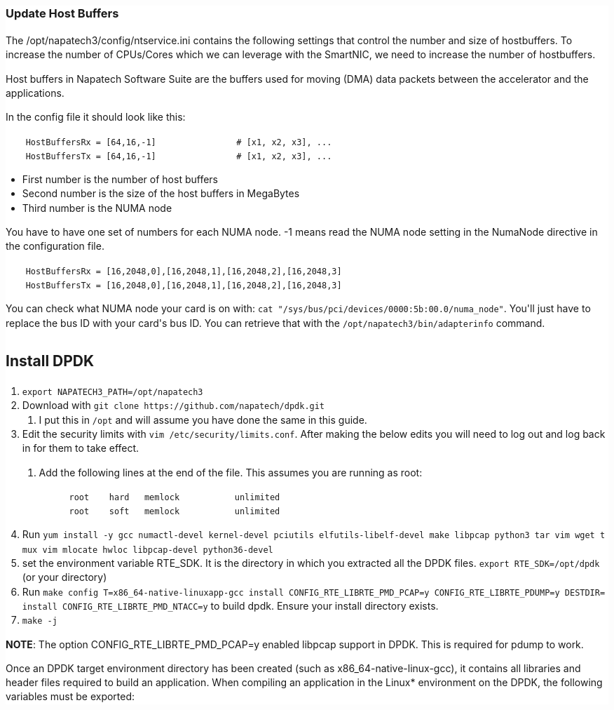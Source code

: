### Update Host Buffers

The /opt/napatech3/config/ntservice.ini contains the following settings that control the number and size of hostbuffers. To increase the number of CPUs/Cores which we can leverage with the SmartNIC, we need to increase the number of hostbuffers.

Host buffers in Napatech Software Suite are the buffers used for moving (DMA) data packets between the accelerator and the applications.

In the config file it should look like this:

        HostBuffersRx = [64,16,-1]                # [x1, x2, x3], ...
        HostBuffersTx = [64,16,-1]                # [x1, x2, x3], ...

- First number is the number of host buffers
- Second number is the size of the host buffers in MegaBytes
- Third number is the NUMA node

You have to have one set of numbers for each NUMA node. -1 means read the NUMA node setting in the NumaNode directive in the configuration file.

        HostBuffersRx = [16,2048,0],[16,2048,1],[16,2048,2],[16,2048,3]
        HostBuffersTx = [16,2048,0],[16,2048,1],[16,2048,2],[16,2048,3]

You can check what NUMA node your card is on with: `cat "/sys/bus/pci/devices/0000:5b:00.0/numa_node"`. You'll just have to replace the bus ID with your card's bus ID. You can retrieve that with the `/opt/napatech3/bin/adapterinfo` command.

## Install DPDK

1. `export NAPATECH3_PATH=/opt/napatech3`
2. Download with `git clone https://github.com/napatech/dpdk.git`
   1. I put this in `/opt` and will assume you have done the same in this guide.
3. Edit the security limits with `vim /etc/security/limits.conf`. After making the below edits you will need to log out and log back in for them to take effect.
   1. Add the following lines at the end of the file. This assumes you are running as root:

                root    hard   memlock           unlimited
                root    soft   memlock           unlimited

4. Run `yum install -y gcc numactl-devel kernel-devel pciutils elfutils-libelf-devel make libpcap python3 tar vim wget tmux vim mlocate hwloc libpcap-devel python36-devel`
5. set the environment variable RTE_SDK. It is the directory in which you extracted all the DPDK files. `export RTE_SDK=/opt/dpdk` (or your directory)
6. Run `make config T=x86_64-native-linuxapp-gcc install CONFIG_RTE_LIBRTE_PMD_PCAP=y CONFIG_RTE_LIBRTE_PDUMP=y DESTDIR=install CONFIG_RTE_LIBRTE_PMD_NTACC=y` to build dpdk. Ensure your install directory exists.
7. `make -j`

**NOTE**: The option CONFIG_RTE_LIBRTE_PMD_PCAP=y enabled libpcap support in DPDK.
This is required for pdump to work.

Once an DPDK target environment directory has been created (such as x86_64-native-linux-gcc), 
it contains all libraries and header files required to build an application. When 
compiling an application in the Linux* environment on the DPDK, the following variables 
must be exported:
